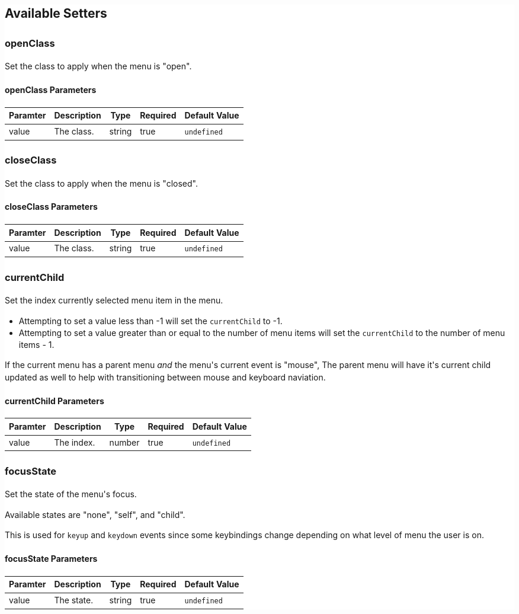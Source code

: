 
## Available Setters

### openClass

Set the class to apply when the menu is "open".

#### openClass Parameters

| Paramter | Description | Type | Required | Default Value |
| --- | --- | --- | --- | --- |
| value | The class. | string | true | `undefined` |

### closeClass

Set the class to apply when the menu is "closed".

#### closeClass Parameters

| Paramter | Description | Type | Required | Default Value |
| --- | --- | --- | --- | --- |
| value | The class. | string | true | `undefined` |

### currentChild

Set the index currently selected menu item in the menu.

- Attempting to set a value less than -1 will set the `currentChild` to -1.
- Attempting to set a value greater than or equal to the number of menu items will set the `currentChild` to the number of menu items - 1.

If the current menu has a parent menu _and_ the menu's current event is "mouse", The parent menu will have it's current child updated as well to help with transitioning between mouse and keyboard naviation.

#### currentChild Parameters

| Paramter | Description | Type | Required | Default Value |
| --- | --- | --- | --- | --- |
| value | The index. | number | true | `undefined` |

### focusState

Set the state of the menu's focus.

Available states are "none", "self", and "child".

This is used for `keyup` and `keydown` events since some keybindings change depending on what level of menu the user is on.

#### focusState Parameters

| Paramter | Description | Type | Required | Default Value |
| --- | --- | --- | --- | --- |
| value | The state. | string | true | `undefined` |
